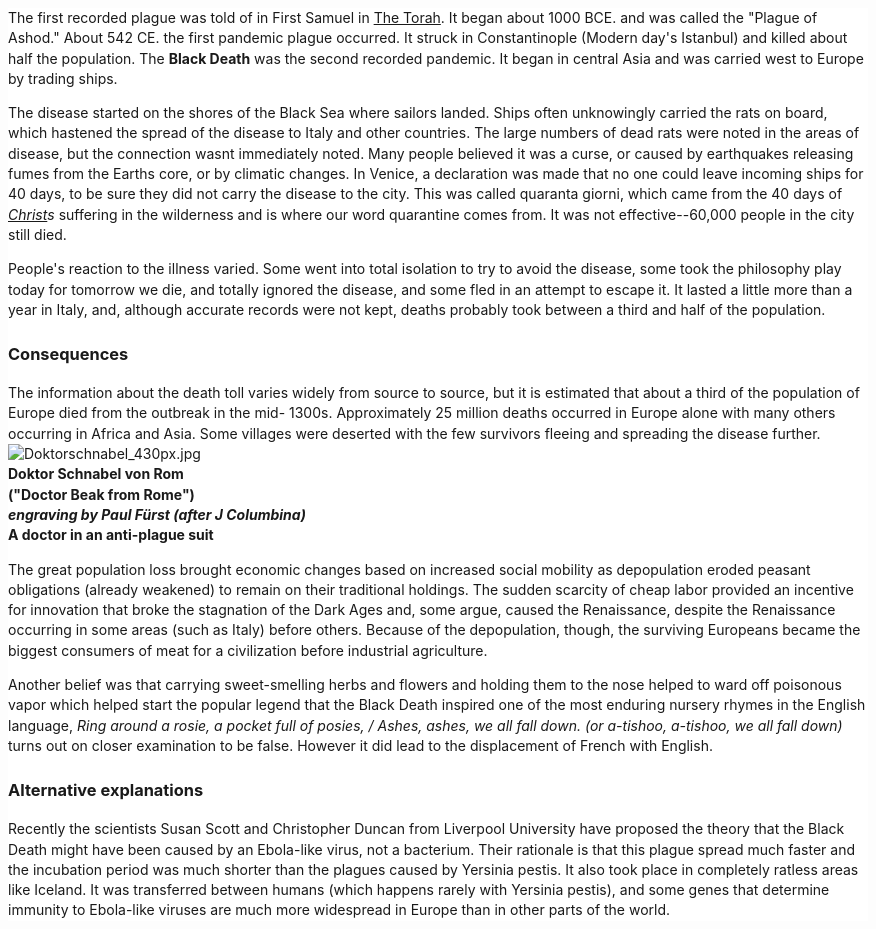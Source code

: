 
The first recorded plague was told of in First Samuel in [The Torah](/judaism). It began about 1000 BCE. and was called the "Plague of Ashod." About 542 CE. the first pandemic plague occurred. It struck in Constantinople (Modern day's Istanbul) and killed about half the population. The **Black Death** was the second recorded pandemic. It began in central Asia and was carried west to Europe by trading ships.

The disease started on the shores of the Black Sea where sailors landed. Ships often unknowingly carried the rats on board, which hastened the spread of the disease to Italy and other countries. The large numbers of dead rats were noted in the areas of disease, but the connection wasnt immediately noted. Many people believed it was a curse, or caused by earthquakes releasing fumes from the Earths core, or by climatic changes. In Venice, a declaration was made that no one could leave incoming ships for 40 days, to be sure they did not carry the disease to the city. This was called quaranta giorni, which came from the 40 days of *[Christ](/christianity)s* suffering in the wilderness and is where our word quarantine comes from. It was not effective--60,000 people in the city still died. 

People's reaction to the illness varied. Some went into total isolation to try to avoid the disease, some took the philosophy play today for tomorrow we die, and totally ignored the disease, and some fled in an attempt to escape it. It lasted a little more than a year in Italy, and, although accurate records were not kept, deaths probably took between a third and half of the population.

### Consequences

 
The information about the death toll varies widely from source to source, but it is estimated that about a third of the population of Europe died from the outbreak in the mid- 1300s. Approximately 25 million deaths occurred in Europe alone with many others occurring in Africa and Asia. Some villages were deserted with the few survivors fleeing and spreading the disease further.![Doktorschnabel_430px.jpg](/https://web.archive.org/web/20060725165624im_/http://en.wikipedia.org/upload/5/5d/Doktorschnabel_430px.jpg)  
****Doktor Schnabel von Rom**  
("Doctor Beak from Rome")  
*engraving by Paul Fürst (after J Columbina)*  
A doctor in an anti-plague suit**

The great population loss brought economic changes based on increased social mobility as depopulation eroded peasant obligations (already weakened) to remain on their traditional holdings. The sudden scarcity of cheap labor provided an incentive for innovation that broke the stagnation of the Dark Ages and, some argue, caused the Renaissance, despite the Renaissance occurring in some areas (such as Italy) before others. Because of the depopulation, though, the surviving Europeans became the biggest consumers of meat for a civilization before industrial agriculture. 

Another belief was that carrying sweet-smelling herbs and flowers and holding them to the nose helped to ward off poisonous vapor which helped start the popular legend that the Black Death inspired one of the most enduring nursery rhymes in the English language, *Ring around a rosie, a pocket full of posies, / Ashes, ashes, we all fall down. (or a-tishoo, a-tishoo, we all fall down)* turns out on closer examination to be false. However it did lead to the displacement of French with English. 

### Alternative explanations


Recently the scientists Susan Scott and Christopher Duncan from Liverpool University have proposed the theory that the Black Death might have been caused by an Ebola-like virus, not a bacterium. Their rationale is that this plague spread much faster and the incubation period was much shorter than the plagues caused by Yersinia pestis. It also took place in completely ratless areas like Iceland. It was transferred between humans (which happens rarely with Yersinia pestis), and some genes that determine immunity to Ebola-like viruses are much more widespread in Europe than in other parts of the world. 

